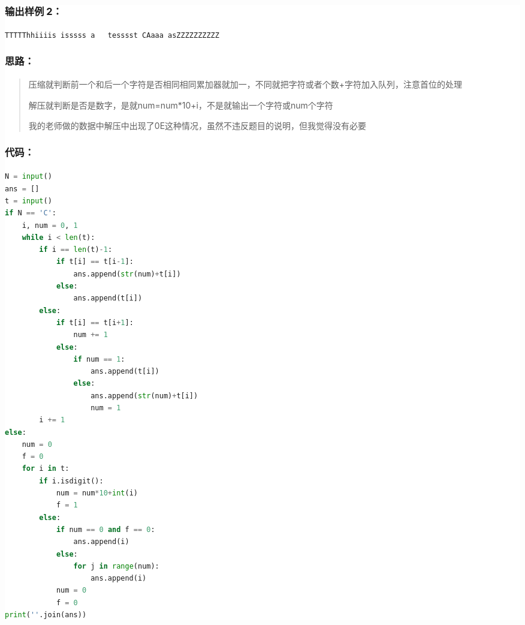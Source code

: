 ### 输出样例 2：

```out
TTTTThhiiiis isssss a   tesssst CAaaa asZZZZZZZZZZ
```

### 思路：

> 压缩就判断前一个和后一个字符是否相同相同累加器就加一，不同就把字符或者个数+字符加入队列，注意首位的处理
>
> 解压就判断是否是数字，是就num=num*10+i，不是就输出一个字符或num个字符
>
> 我的老师做的数据中解压中出现了0E这种情况，虽然不违反题目的说明，但我觉得没有必要

### 代码：

```python
N = input()
ans = []
t = input()
if N == 'C':
    i, num = 0, 1
    while i < len(t):
        if i == len(t)-1:
            if t[i] == t[i-1]:
                ans.append(str(num)+t[i])
            else:
                ans.append(t[i])
        else:
            if t[i] == t[i+1]:
                num += 1
            else:
                if num == 1:
                    ans.append(t[i])
                else:
                    ans.append(str(num)+t[i])
                    num = 1
        i += 1
else:
    num = 0
    f = 0
    for i in t:
        if i.isdigit():
            num = num*10+int(i)
            f = 1
        else:
            if num == 0 and f == 0:
                ans.append(i)
            else:
                for j in range(num):
                    ans.append(i)
            num = 0
            f = 0
print(''.join(ans))

```
